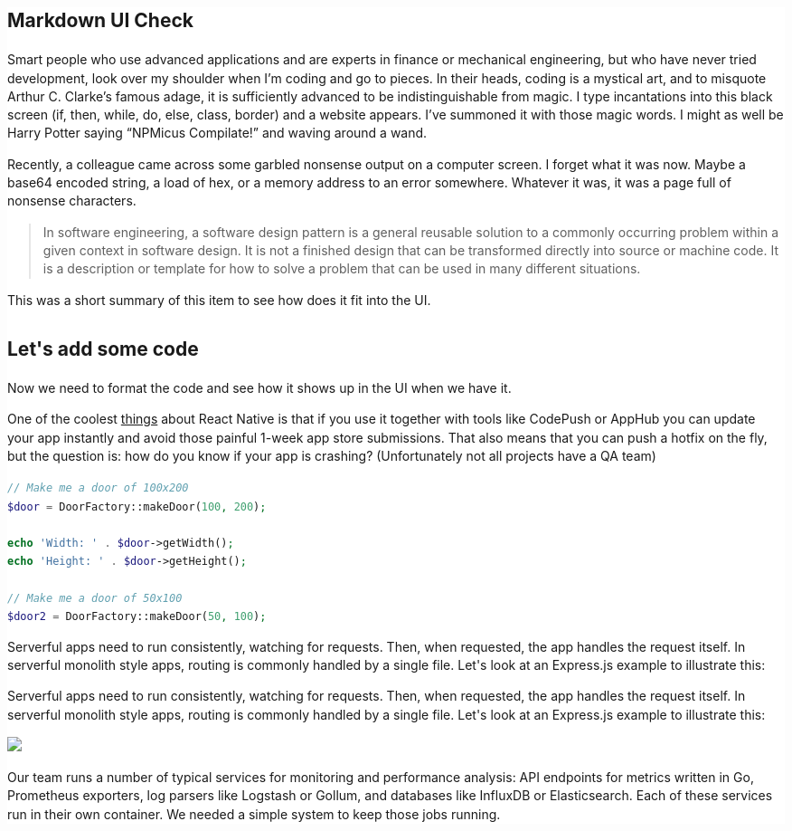 ## Markdown UI Check

Smart people who use advanced applications and are experts in finance or mechanical engineering, but who have never tried development, look over my shoulder when I’m coding and go to pieces. In their heads, coding is a mystical art, and to misquote Arthur C. Clarke’s famous adage, it is sufficiently advanced to be indistinguishable from magic. I type incantations into this black screen (if, then, while, do, else, class, border) and a website appears. I’ve summoned it with those magic words. I might as well be Harry Potter saying “NPMicus Compilate!” and waving around a wand.

Recently, a colleague came across some garbled nonsense output on a computer screen. I forget what it was now. Maybe a base64 encoded string, a load of hex, or a memory address to an error somewhere. Whatever it was, it was a page full of nonsense characters.   

> In software engineering, a software design pattern is a general reusable solution to a commonly occurring problem within a given context in software design. It is not a finished design that can be transformed directly into source or machine code. It is a description or template for how to solve a problem that can be used in many different situations.

This was a short summary of this item to see how does it fit into the UI.

## Let's add some code

Now we need to format the code and see how it shows up in the UI when we have it.

One of the coolest [things](https://google.com) about React Native is that if you use it together with tools like CodePush or AppHub you can update your app instantly and avoid those painful 1-week app store submissions. That also means that you can push a hotfix on the fly, but the question is: how do you know if your app is crashing? (Unfortunately not all projects have a QA team)

```php
// Make me a door of 100x200
$door = DoorFactory::makeDoor(100, 200);

echo 'Width: ' . $door->getWidth();
echo 'Height: ' . $door->getHeight();

// Make me a door of 50x100
$door2 = DoorFactory::makeDoor(50, 100);
```

Serverful apps need to run consistently, watching for requests. Then, when requested, the app handles the request itself. In serverful monolith style apps, routing is commonly handled by a single file. Let's look at an Express.js example to illustrate this:

<iframe src="https://player.vimeo.com/video/302964043?byline=0&portrait=0" width="640" height="267" frameborder="0" allow="autoplay; fullscreen" allowfullscreen></iframe>

Serverful apps need to run consistently, watching for requests. Then, when requested, the app handles the request itself. In serverful monolith style apps, routing is commonly handled by a single file. Let's look at an Express.js example to illustrate this:

![](https://endler.dev/2019/tinysearch/bloomfilter.svg)

Our team runs a number of typical services for monitoring and performance analysis: API endpoints for metrics written in Go, Prometheus exporters, log parsers like Logstash or Gollum, and databases like InfluxDB or Elasticsearch. Each of these services run in their own container. We needed a simple system to keep those jobs running.
